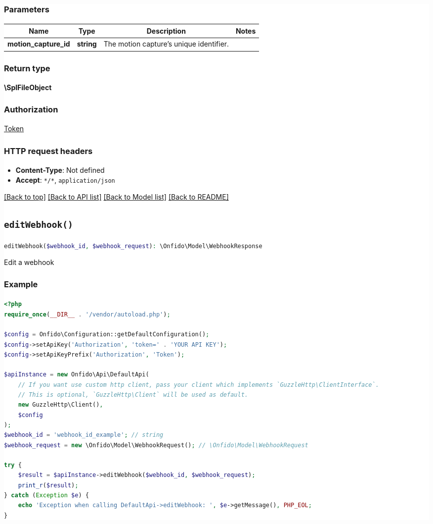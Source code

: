 ### Parameters

Name | Type | Description  | Notes
------------- | ------------- | ------------- | -------------
 **motion_capture_id** | **string**| The motion capture’s unique identifier. |

### Return type

**\SplFileObject**

### Authorization

[Token](../../README.md#Token)

### HTTP request headers

- **Content-Type**: Not defined
- **Accept**: `*/*`, `application/json`

[[Back to top]](#) [[Back to API list]](../../README.md#endpoints)
[[Back to Model list]](../../README.md#models)
[[Back to README]](../../README.md)

## `editWebhook()`

```php
editWebhook($webhook_id, $webhook_request): \Onfido\Model\WebhookResponse
```

Edit a webhook

### Example

```php
<?php
require_once(__DIR__ . '/vendor/autoload.php');

$config = Onfido\Configuration::getDefaultConfiguration();
$config->setApiKey('Authorization', 'token=' . 'YOUR API KEY');
$config->setApiKeyPrefix('Authorization', 'Token');

$apiInstance = new Onfido\Api\DefaultApi(
    // If you want use custom http client, pass your client which implements `GuzzleHttp\ClientInterface`.
    // This is optional, `GuzzleHttp\Client` will be used as default.
    new GuzzleHttp\Client(),
    $config
);
$webhook_id = 'webhook_id_example'; // string
$webhook_request = new \Onfido\Model\WebhookRequest(); // \Onfido\Model\WebhookRequest

try {
    $result = $apiInstance->editWebhook($webhook_id, $webhook_request);
    print_r($result);
} catch (Exception $e) {
    echo 'Exception when calling DefaultApi->editWebhook: ', $e->getMessage(), PHP_EOL;
}
```
